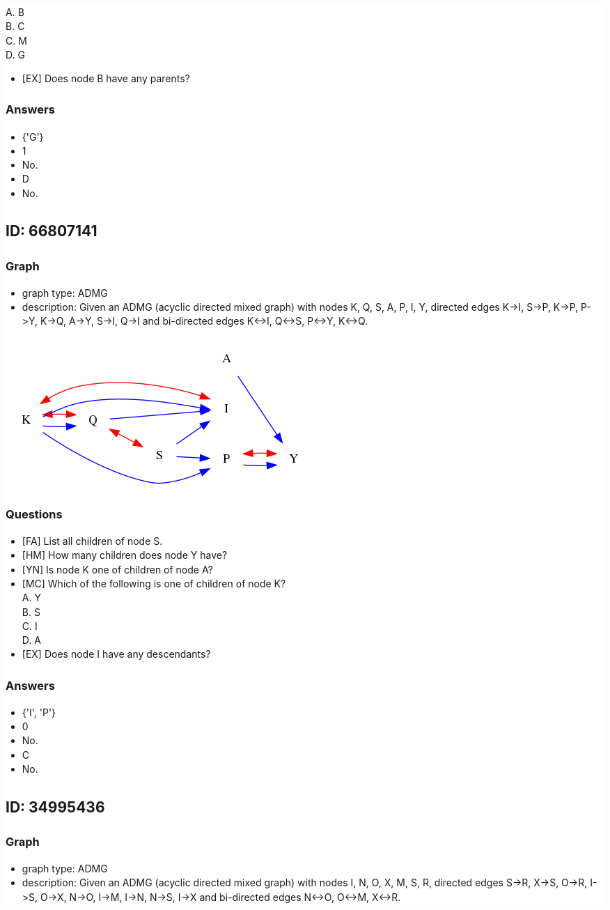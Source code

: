 A. B\
B. C\
C. M\
D. G 
- [EX] Does node B have any parents? 
### Answers
- {'G'}
- 1
- No.
- D
- No.
## ID: 66807141
### Graph
- graph type: ADMG
- description: Given an ADMG (acyclic directed mixed graph) with nodes K, Q, S, A, P, I, Y, directed edges K->I, S->P, K->P, P->Y, K->Q, A->Y, S->I, Q->I and bi-directed edges K<->I, Q<->S, P<->Y, K<->Q.

![fig](../images/2_node_relation/66807141.png)
### Questions
- [FA] List all children of node S. 
- [HM] How many children does node Y have? 
- [YN] Is node K one of children of node A? 
- [MC] Which of the following is one of children of node K?\
A. Y\
B. S\
C. I\
D. A 
- [EX] Does node I have any descendants? 
### Answers
- {'I', 'P'}
- 0
- No.
- C
- No.
## ID: 34995436
### Graph
- graph type: ADMG
- description: Given an ADMG (acyclic directed mixed graph) with nodes I, N, O, X, M, S, R, directed edges S->R, X->S, O->R, I->S, O->X, N->O, I->M, I->N, N->S, I->X and bi-directed edges N<->O, O<->M, X<->R.
